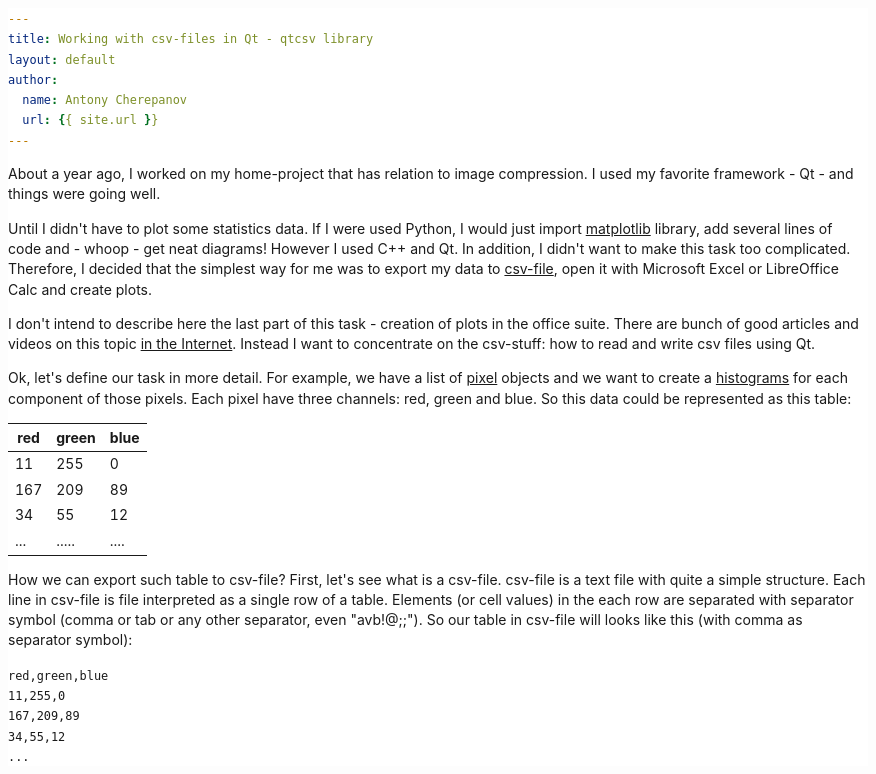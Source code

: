 ```yaml
---
title: Working with csv-files in Qt - qtcsv library
layout: default
author:
  name: Antony Cherepanov
  url: {{ site.url }}
---
```


About a year ago, I worked on my home-project that has relation to image
compression. I used my favorite framework - Qt - and things were going
well.

Until I didn't have to plot some statistics data. If I were used Python,
I would just import [matplotlib][1] library, add several lines of code
and - whoop - get neat diagrams! However I used C++ and Qt. In addition, I
didn't want to make this task too complicated. Therefore, I decided that the
simplest way for me was to export my data to [csv-file][2], open it with
Microsoft Excel or LibreOffice Calc and create plots.

I don't intend to describe here the last part of this task - creation of
plots in the office suite. There are bunch of good articles and videos
on this topic [in the Internet][3]. Instead I want to concentrate on the
csv-stuff: how to read and write csv files using Qt.

Ok, let's define our task in more detail. For example, we have a list of
[pixel][4] objects and we want to create a [histograms][5] for each
component of those pixels. Each pixel have three channels: red, green and
blue. So this data could be represented as this table:

| red | green | blue |
| --- | ----- | ---- |
|  11 |   255 |    0 |
| 167 |   209 |   89 |
|  34 |    55 |   12 |
| ... | ..... | .... |

How we can export such table to csv-file? First, let's see what is
a csv-file. csv-file is a text file with quite a simple structure. Each
line in csv-file is file interpreted as a single row of a table. Elements
(or cell values) in the each row are separated with separator symbol (comma
or tab or any other separator, even "avb!@;;"). So our table in csv-file
will looks like this (with comma as separator symbol):

``` text
red,green,blue
11,255,0
167,209,89
34,55,12
...
```


[1]: http://matplotlib.org/
[2]: http://en.wikipedia.org/wiki/Comma-separated_values
[3]: http://lmgtfy.com/?q=how+to+create+plots+in+excel
[4]: https://en.wikipedia.org/wiki/Pixel
[5]: https://en.wikipedia.org/wiki/Histogram
[6]: https://github.com/iamantony/qtcsv
[7]: https://github.com/iamantony/qtcsv/blob/master/src/include/reader.h
[8]: https://github.com/iamantony/qtcsv/blob/master/src/include/abstractdata.h
[9]: https://github.com/iamantony/qtcsv/blob/master/src/include/stringdata.h
[10]: https://github.com/iamantony/qtcsv/blob/master/src/include/variantdata.h
[11]: http://doc.qt.io/qt-5/qvariant.html
[12]: https://github.com/iamantony/qtcsv/blob/master/src/include/writer.h